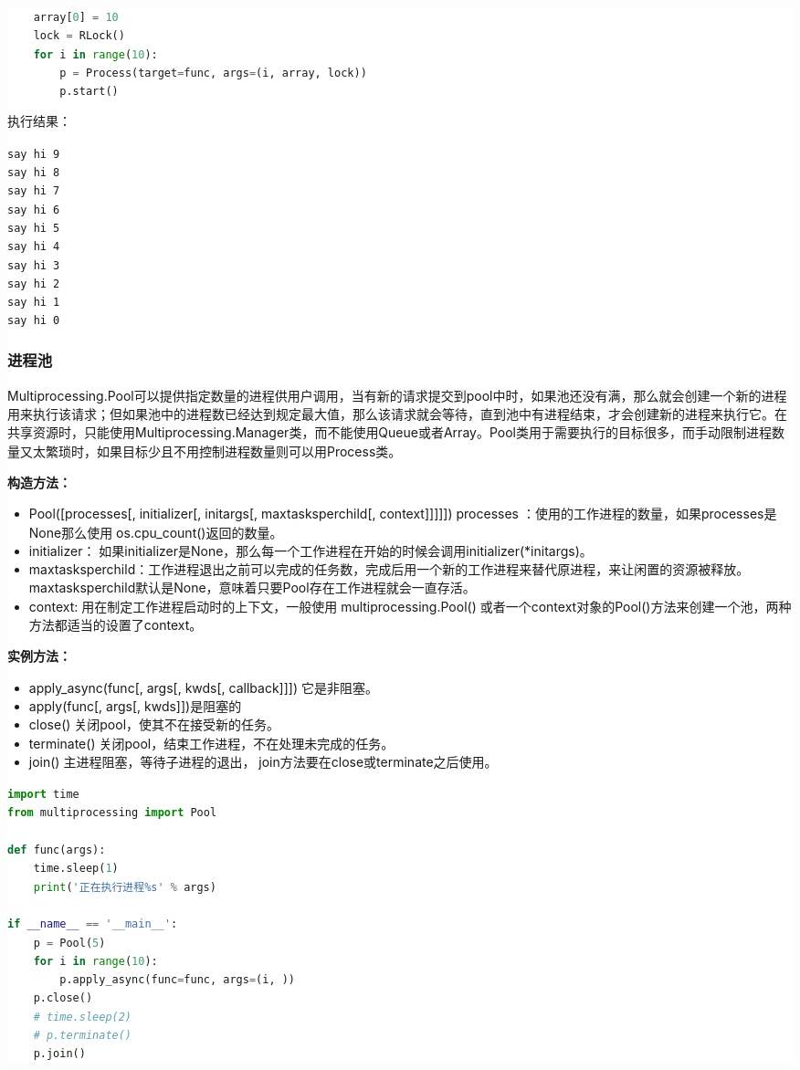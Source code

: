 ```python
    array[0] = 10
    lock = RLock()
    for i in range(10):
        p = Process(target=func, args=(i, array, lock))
        p.start()
```

执行结果：
```
say hi 9
say hi 8
say hi 7
say hi 6
say hi 5
say hi 4
say hi 3
say hi 2
say hi 1
say hi 0
```

### 进程池

Multiprocessing.Pool可以提供指定数量的进程供用户调用，当有新的请求提交到pool中时，如果池还没有满，那么就会创建一个新的进程用来执行该请求；但如果池中的进程数已经达到规定最大值，那么该请求就会等待，直到池中有进程结束，才会创建新的进程来执行它。在共享资源时，只能使用Multiprocessing.Manager类，而不能使用Queue或者Array。Pool类用于需要执行的目标很多，而手动限制进程数量又太繁琐时，如果目标少且不用控制进程数量则可以用Process类。

**构造方法：**

- Pool([processes[, initializer[, initargs[, maxtasksperchild[, context]]]]])
processes ：使用的工作进程的数量，如果processes是None那么使用 os.cpu_count()返回的数量。
- initializer： 如果initializer是None，那么每一个工作进程在开始的时候会调用initializer(*initargs)。
- maxtasksperchild：工作进程退出之前可以完成的任务数，完成后用一个新的工作进程来替代原进程，来让闲置的资源被释放。maxtasksperchild默认是None，意味着只要Pool存在工作进程就会一直存活。
- context: 用在制定工作进程启动时的上下文，一般使用 multiprocessing.Pool() 或者一个context对象的Pool()方法来创建一个池，两种方法都适当的设置了context。

**实例方法：**

- apply_async(func[, args[, kwds[, callback]]]) 它是非阻塞。
- apply(func[, args[, kwds]])是阻塞的
- close() 关闭pool，使其不在接受新的任务。
- terminate() 关闭pool，结束工作进程，不在处理未完成的任务。
- join() 主进程阻塞，等待子进程的退出， join方法要在close或terminate之后使用。

```python
import time
from multiprocessing import Pool

def func(args):
    time.sleep(1)
    print('正在执行进程%s' % args)

if __name__ == '__main__':
    p = Pool(5)
    for i in range(10):
        p.apply_async(func=func, args=(i, ))
    p.close()
    # time.sleep(2)
    # p.terminate()
    p.join()
```
